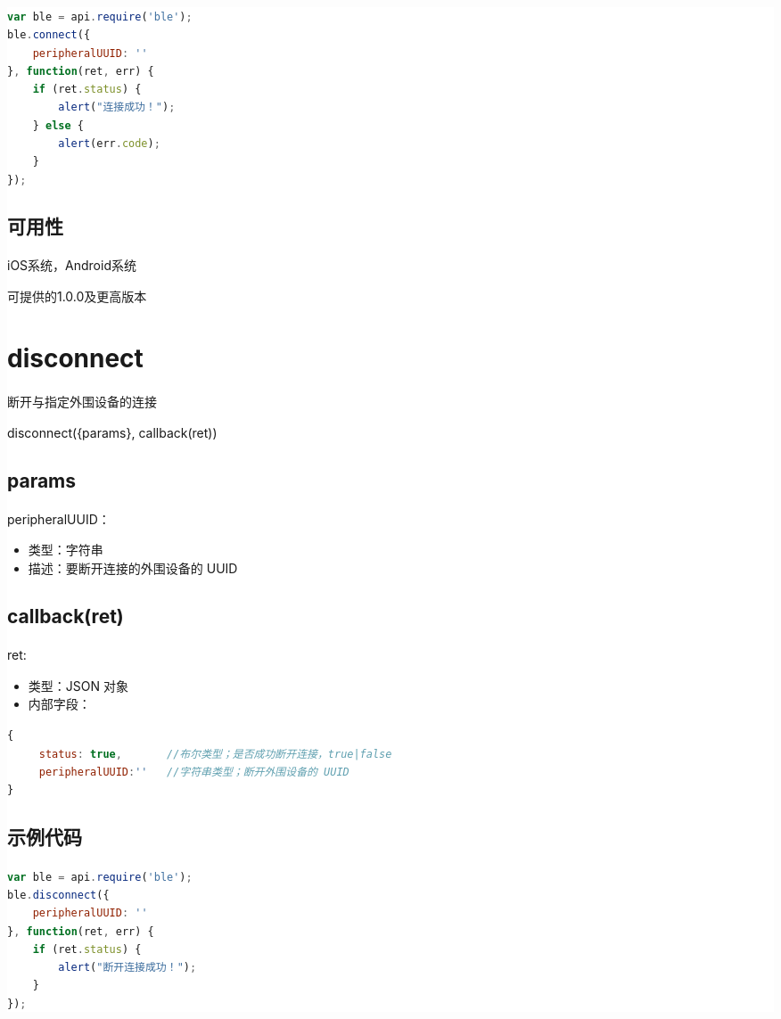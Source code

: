 ```js
var ble = api.require('ble');
ble.connect({
    peripheralUUID: ''
}, function(ret, err) {
    if (ret.status) {
        alert("连接成功！");
    } else {
        alert(err.code);
    }
});
```

## 可用性

iOS系统，Android系统

可提供的1.0.0及更高版本

<div id="disconnect"></div>

# **disconnect**

断开与指定外围设备的连接

disconnect({params}, callback(ret))

## params


peripheralUUID：

- 类型：字符串
- 描述：要断开连接的外围设备的 UUID 

## callback(ret)

ret:

- 类型：JSON 对象
- 内部字段：

```js
{
     status: true,       //布尔类型；是否成功断开连接，true|false
     peripheralUUID:''   //字符串类型；断开外围设备的 UUID
}
```

## 示例代码

```js
var ble = api.require('ble');
ble.disconnect({
    peripheralUUID: ''
}, function(ret, err) {
    if (ret.status) {
        alert("断开连接成功！");
    }
});
```
